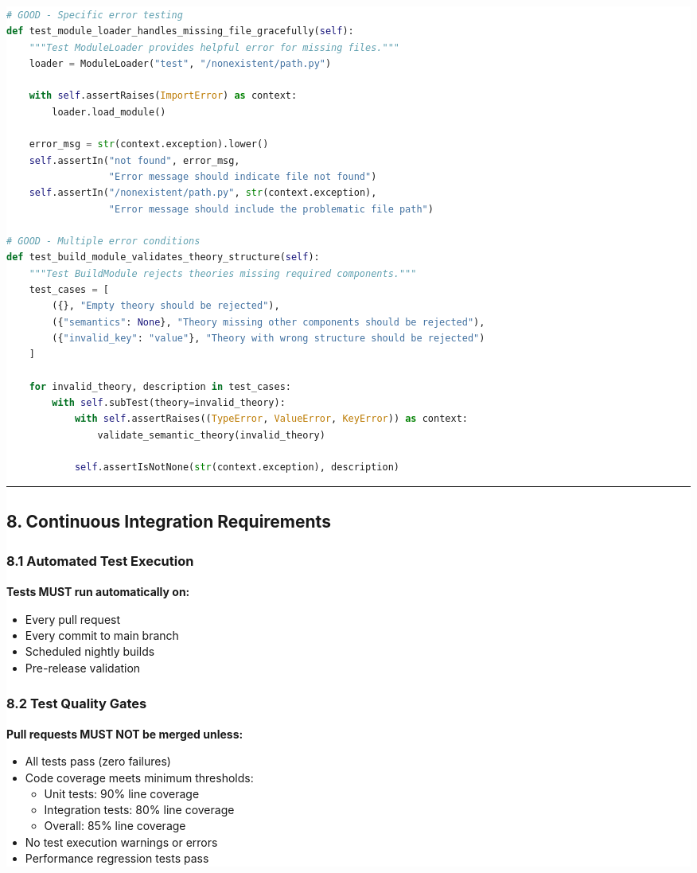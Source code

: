 ```python
# GOOD - Specific error testing
def test_module_loader_handles_missing_file_gracefully(self):
    """Test ModuleLoader provides helpful error for missing files."""
    loader = ModuleLoader("test", "/nonexistent/path.py")
    
    with self.assertRaises(ImportError) as context:
        loader.load_module()
    
    error_msg = str(context.exception).lower()
    self.assertIn("not found", error_msg,
                  "Error message should indicate file not found")
    self.assertIn("/nonexistent/path.py", str(context.exception),
                  "Error message should include the problematic file path")

# GOOD - Multiple error conditions
def test_build_module_validates_theory_structure(self):
    """Test BuildModule rejects theories missing required components."""
    test_cases = [
        ({}, "Empty theory should be rejected"),
        ({"semantics": None}, "Theory missing other components should be rejected"),
        ({"invalid_key": "value"}, "Theory with wrong structure should be rejected")
    ]
    
    for invalid_theory, description in test_cases:
        with self.subTest(theory=invalid_theory):
            with self.assertRaises((TypeError, ValueError, KeyError)) as context:
                validate_semantic_theory(invalid_theory)
            
            self.assertIsNotNone(str(context.exception), description)
```

---

## 8. Continuous Integration Requirements

### 8.1 Automated Test Execution

**Tests MUST run automatically on:**
- Every pull request
- Every commit to main branch
- Scheduled nightly builds
- Pre-release validation

### 8.2 Test Quality Gates

**Pull requests MUST NOT be merged unless:**
- All tests pass (zero failures)
- Code coverage meets minimum thresholds:
  - Unit tests: 90% line coverage
  - Integration tests: 80% line coverage  
  - Overall: 85% line coverage
- No test execution warnings or errors
- Performance regression tests pass
